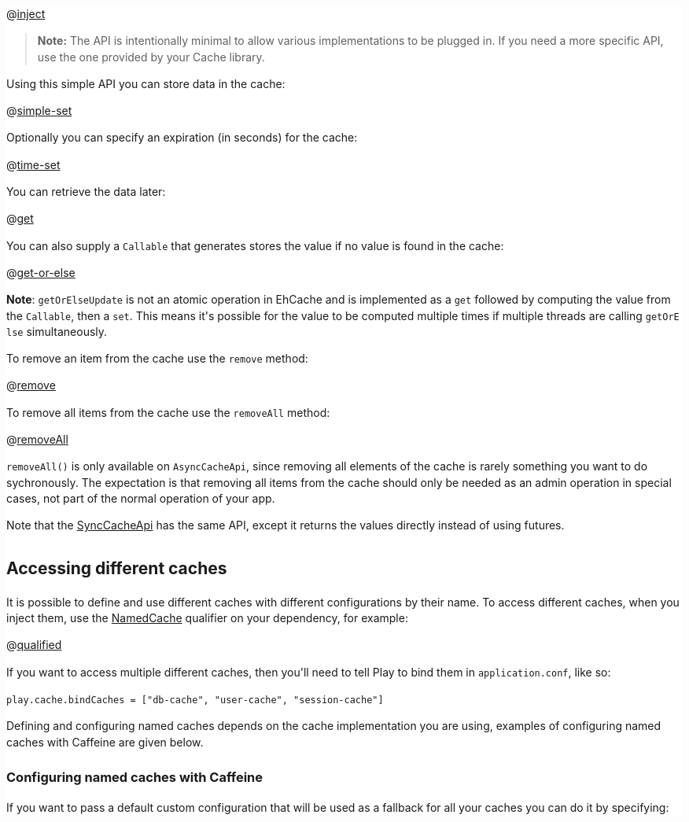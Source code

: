 @[inject](code/javaguide/cache/inject/Application.java)

> **Note:** The API is intentionally minimal to allow various implementations to be plugged in. If you need a more specific API, use the one provided by your Cache library.

Using this simple API you can store data in the cache:

@[simple-set](code/javaguide/cache/JavaCache.java)

Optionally you can specify an expiration (in seconds) for the cache:

@[time-set](code/javaguide/cache/JavaCache.java)

You can retrieve the data later:

@[get](code/javaguide/cache/JavaCache.java)

You can also supply a `Callable` that generates stores the value if no value is found in the cache:

@[get-or-else](code/javaguide/cache/JavaCache.java)

**Note**: `getOrElseUpdate` is not an atomic operation in EhCache and is implemented as a `get` followed by computing the value from the `Callable`, then a `set`. This means it's possible for the value to be computed multiple times if multiple threads are calling `getOrElse` simultaneously.

To remove an item from the cache use the `remove` method:

@[remove](code/javaguide/cache/JavaCache.java)

To remove all items from the cache use the `removeAll` method:

@[removeAll](code/javaguide/cache/JavaCache.java)

`removeAll()` is only available on `AsyncCacheApi`, since removing all elements of the cache is rarely something you want to do sychronously. The expectation is that removing all items from the cache should only be needed as an admin operation in special cases, not part of the normal operation of your app.

Note that the [SyncCacheApi](api/java/play/cache/SyncCacheApi.html) has the same API, except it returns the values directly instead of using futures.

## Accessing different caches

It is possible to define and use different caches with different configurations by their name. To access different caches, when you inject them, use the [NamedCache](api/java/play/cache/NamedCache.html) qualifier on your dependency, for example:

@[qualified](code/javaguide/cache/qualified/Application.java)

If you want to access multiple different caches, then you'll need to tell Play to bind them in `application.conf`, like so:

    play.cache.bindCaches = ["db-cache", "user-cache", "session-cache"]

Defining and configuring named caches depends on the cache implementation you are using, examples of configuring named caches with Caffeine are given below.

### Configuring named caches with Caffeine

If you want to pass a default custom configuration that will be used as a fallback for all your caches you can do it by specifying:
